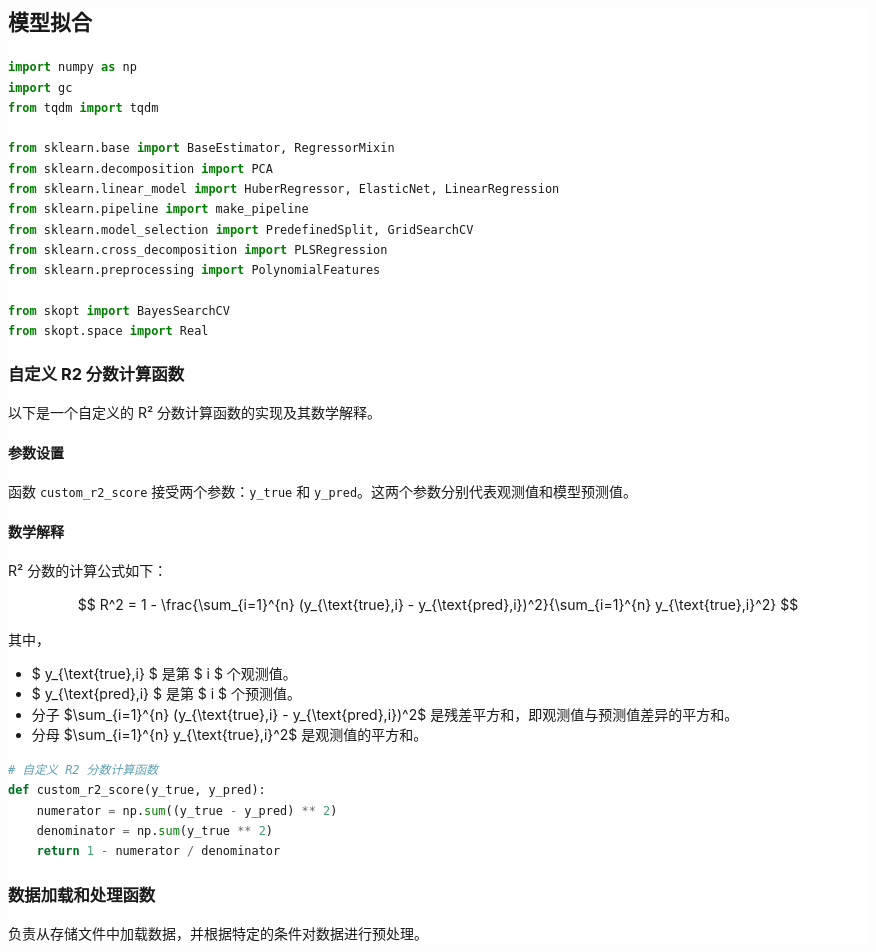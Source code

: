 <a name="模型拟合"></a>
## 模型拟合


```python
import numpy as np
import gc
from tqdm import tqdm

from sklearn.base import BaseEstimator, RegressorMixin
from sklearn.decomposition import PCA
from sklearn.linear_model import HuberRegressor, ElasticNet, LinearRegression
from sklearn.pipeline import make_pipeline
from sklearn.model_selection import PredefinedSplit, GridSearchCV
from sklearn.cross_decomposition import PLSRegression
from sklearn.preprocessing import PolynomialFeatures

from skopt import BayesSearchCV
from skopt.space import Real
```

### 自定义 R2 分数计算函数

以下是一个自定义的 R² 分数计算函数的实现及其数学解释。

#### 参数设置

函数 `custom_r2_score` 接受两个参数：`y_true` 和 `y_pred`。这两个参数分别代表观测值和模型预测值。


#### 数学解释

R² 分数的计算公式如下：

$$ R^2 = 1 - \frac{\sum_{i=1}^{n} (y_{\text{true},i} - y_{\text{pred},i})^2}{\sum_{i=1}^{n} y_{\text{true},i}^2} $$

其中，
- $ y_{\text{true},i} $ 是第 $ i $ 个观测值。
- $ y_{\text{pred},i} $ 是第 $ i $ 个预测值。
- 分子 $\sum_{i=1}^{n} (y_{\text{true},i} - y_{\text{pred},i})^2$ 是残差平方和，即观测值与预测值差异的平方和。
- 分母 $\sum_{i=1}^{n} y_{\text{true},i}^2$ 是观测值的平方和。


```python
# 自定义 R2 分数计算函数
def custom_r2_score(y_true, y_pred):
    numerator = np.sum((y_true - y_pred) ** 2)
    denominator = np.sum(y_true ** 2)
    return 1 - numerator / denominator
```

### 数据加载和处理函数

负责从存储文件中加载数据，并根据特定的条件对数据进行预处理。
